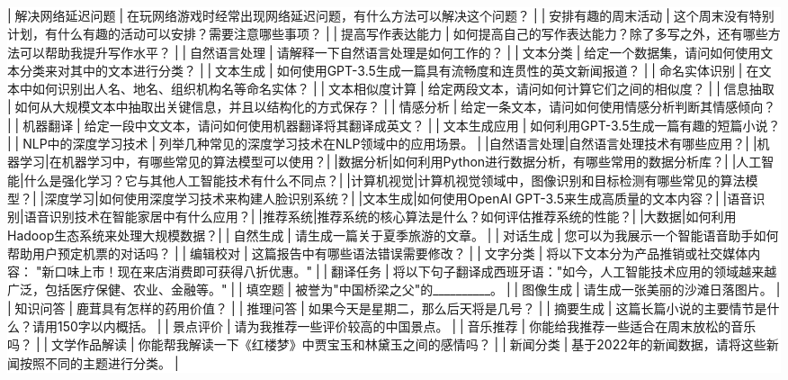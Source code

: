 | 解决网络延迟问题                 | 在玩网络游戏时经常出现网络延迟问题，有什么方法可以解决这个问题？                                             |
| 安排有趣的周末活动               | 这个周末没有特别计划，有什么有趣的活动可以安排？需要注意哪些事项？                                          |
| 提高写作表达能力                 | 如何提高自己的写作表达能力？除了多写之外，还有哪些方法可以帮助我提升写作水平？                               |
| 自然语言处理         | 请解释一下自然语言处理是如何工作的？                        |
| 文本分类               | 给定一个数据集，请问如何使用文本分类来对其中的文本进行分类？ |
| 文本生成               | 如何使用GPT-3.5生成一篇具有流畅度和连贯性的英文新闻报道？    |
| 命名实体识别         | 在文本中如何识别出人名、地名、组织机构名等命名实体？        |
| 文本相似度计算       | 给定两段文本，请问如何计算它们之间的相似度？                |
| 信息抽取               | 如何从大规模文本中抽取出关键信息，并且以结构化的方式保存？  |
| 情感分析               | 给定一条文本，请问如何使用情感分析判断其情感倾向？          |
| 机器翻译               | 给定一段中文文本，请问如何使用机器翻译将其翻译成英文？      |
| 文本生成应用         | 如何利用GPT-3.5生成一篇有趣的短篇小说？                      |
| NLP中的深度学习技术 | 列举几种常见的深度学习技术在NLP领域中的应用场景。           |
|自然语言处理|自然语言处理技术有哪些应用？|
|机器学习|在机器学习中，有哪些常见的算法模型可以使用？|
|数据分析|如何利用Python进行数据分析，有哪些常用的数据分析库？|
|人工智能|什么是强化学习？它与其他人工智能技术有什么不同点？|
|计算机视觉|计算机视觉领域中，图像识别和目标检测有哪些常见的算法模型？|
|深度学习|如何使用深度学习技术来构建人脸识别系统？|
|文本生成|如何使用OpenAI GPT-3.5来生成高质量的文本内容？|
|语音识别|语音识别技术在智能家居中有什么应用？|
|推荐系统|推荐系统的核心算法是什么？如何评估推荐系统的性能？|
|大数据|如何利用Hadoop生态系统来处理大规模数据？|
| 自然生成 | 请生成一篇关于夏季旅游的文章。 |
| 对话生成 | 您可以为我展示一个智能语音助手如何帮助用户预定机票的对话吗？ |
| 编辑校对 | 这篇报告中有哪些语法错误需要修改？ |
| 文字分类 | 将以下文本分为产品推销或社交媒体内容： "新口味上市！现在来店消费即可获得八折优惠。" |
| 翻译任务 | 将以下句子翻译成西班牙语："如今，人工智能技术应用的领域越来越广泛，包括医疗保健、农业、金融等。" |
| 填空题 | 被誉为"中国桥梁之父"的__________。 |
| 图像生成 | 请生成一张美丽的沙滩日落图片。 |
| 知识问答 | 鹿茸具有怎样的药用价值？ |
| 推理问答 | 如果今天是星期二，那么后天将是几号？ |
| 摘要生成 | 这篇长篇小说的主要情节是什么？请用150字以内概括。 |
| 景点评价 | 请为我推荐一些评价较高的中国景点。 |
| 音乐推荐 | 你能给我推荐一些适合在周末放松的音乐吗？ |
| 文学作品解读 | 你能帮我解读一下《红楼梦》中贾宝玉和林黛玉之间的感情吗？ |
| 新闻分类 | 基于2022年的新闻数据，请将这些新闻按照不同的主题进行分类。 |